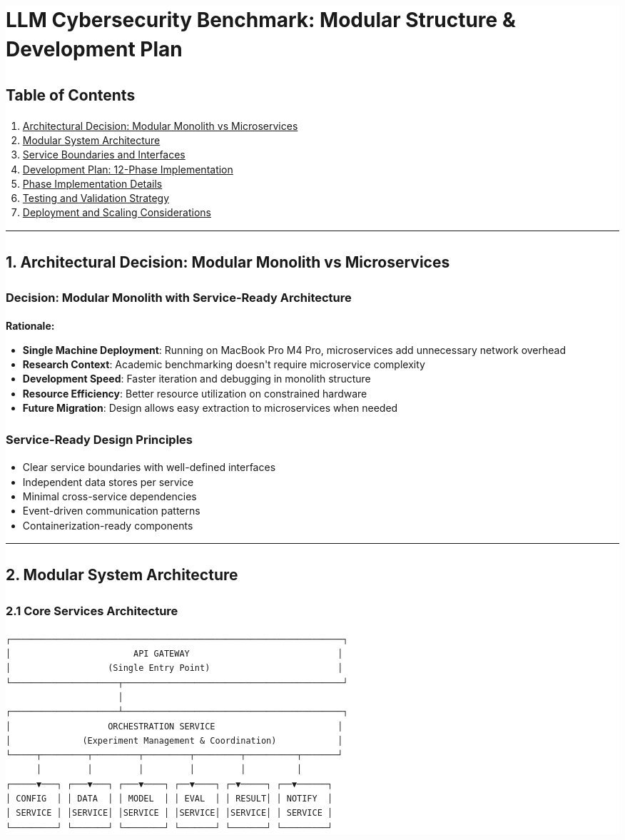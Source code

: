 # LLM Cybersecurity Benchmark: Modular Structure & Development Plan

## Table of Contents
1. [Architectural Decision: Modular Monolith vs Microservices](#1-architectural-decision)
2. [Modular System Architecture](#2-modular-system-architecture)
3. [Service Boundaries and Interfaces](#3-service-boundaries-and-interfaces)
4. [Development Plan: 12-Phase Implementation](#4-development-plan)
5. [Phase Implementation Details](#5-phase-implementation-details)
6. [Testing and Validation Strategy](#6-testing-and-validation-strategy)
7. [Deployment and Scaling Considerations](#7-deployment-and-scaling-considerations)

---

## 1. Architectural Decision: Modular Monolith vs Microservices

### Decision: **Modular Monolith with Service-Ready Architecture**

**Rationale:**
- **Single Machine Deployment**: Running on MacBook Pro M4 Pro, microservices add unnecessary network overhead
- **Research Context**: Academic benchmarking doesn't require microservice complexity
- **Development Speed**: Faster iteration and debugging in monolith structure
- **Resource Efficiency**: Better resource utilization on constrained hardware
- **Future Migration**: Design allows easy extraction to microservices when needed

### Service-Ready Design Principles
- Clear service boundaries with well-defined interfaces
- Independent data stores per service
- Minimal cross-service dependencies
- Event-driven communication patterns
- Containerization-ready components

---

## 2. Modular System Architecture

### 2.1 Core Services Architecture

```
┌─────────────────────────────────────────────────────────────────┐
│                        API GATEWAY                             │
│                   (Single Entry Point)                         │
└─────────────────────┬───────────────────────────────────────────┘
                      │
┌─────────────────────┴───────────────────────────────────────────┐
│                   ORCHESTRATION SERVICE                        │
│              (Experiment Management & Coordination)            │
└─────┬─────────┬─────────┬─────────┬─────────┬──────────┬───────┘
      │         │         │         │         │          │
┌─────▼───┐ ┌───▼───┐ ┌───▼────┐ ┌──▼────┐ ┌─▼─────┐ ┌──▼──────┐
│ CONFIG  │ │ DATA  │ │ MODEL  │ │ EVAL  │ │ RESULT│ │ NOTIFY  │
│ SERVICE │ │SERVICE│ │SERVICE │ │SERVICE│ │SERVICE│ │ SERVICE │
└─────────┘ └───────┘ └────────┘ └───────┘ └───────┘ └─────────┘
```
